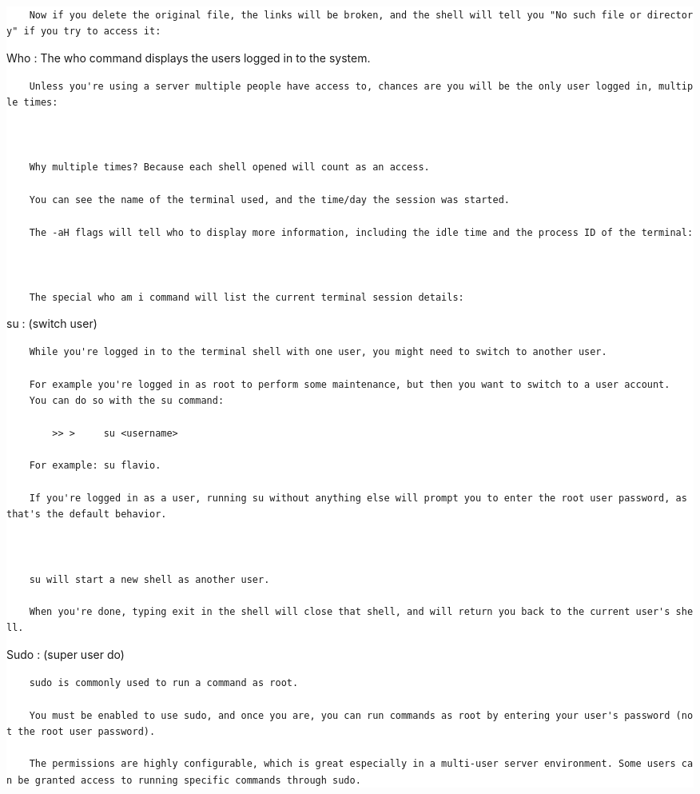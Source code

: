        
        
        Now if you delete the original file, the links will be broken, and the shell will tell you "No such file or directory" if you try to access it:
        
        
        
         
 
         
 
Who   :
        The who command displays the users logged in to the system.
         
         
        Unless you're using a server multiple people have access to, chances are you will be the only user logged in, multiple times:
        
        
        
        Why multiple times? Because each shell opened will count as an access.
         
        You can see the name of the terminal used, and the time/day the session was started.
         
        The -aH flags will tell who to display more information, including the idle time and the process ID of the terminal:
        
        
        
        The special who am i command will list the current terminal session details:
        
        
        
         
        
        
        
su :   (switch user)
 
        While you're logged in to the terminal shell with one user, you might need to switch to another user.
         
        For example you're logged in as root to perform some maintenance, but then you want to switch to a user account.
        You can do so with the su command:
         
            >> >     su <username>
             
        For example: su flavio.
         
        If you're logged in as a user, running su without anything else will prompt you to enter the root user password, as that's the default behavior.
        
        
        
        su will start a new shell as another user.
         
        When you're done, typing exit in the shell will close that shell, and will return you back to the current user's shell.
         
Sudo :  (super user do)
 
 
        sudo is commonly used to run a command as root.
         
        You must be enabled to use sudo, and once you are, you can run commands as root by entering your user's password (not the root user password).
         
        The permissions are highly configurable, which is great especially in a multi-user server environment. Some users can be granted access to running specific commands through sudo.
         